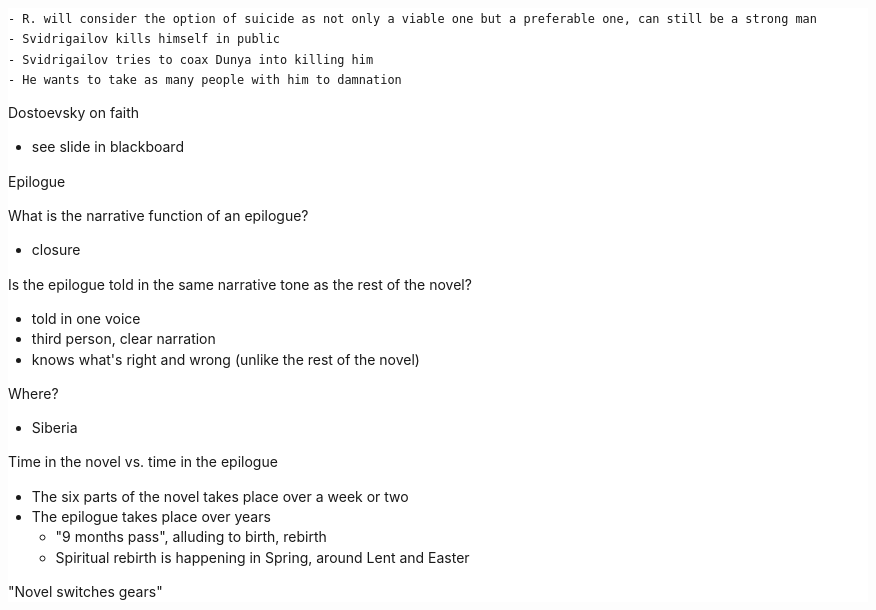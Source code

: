	- R. will consider the option of suicide as not only a viable one but a preferable one, can still be a strong man
	- Svidrigailov kills himself in public
	- Svidrigailov tries to coax Dunya into killing him
	- He wants to take as many people with him to damnation


Dostoevsky on faith
- see slide in blackboard


Epilogue

What is the narrative function of an epilogue?
- closure

Is the epilogue told in the same narrative tone as the rest of the novel?
- told in one voice
- third person, clear narration
- knows what's right and wrong (unlike the rest of the novel)

Where?
- Siberia

Time in the novel vs. time in the epilogue
- The six parts of the novel takes place over a week or two
- The epilogue takes place over years
	- "9 months pass", alluding to birth, rebirth
	- Spiritual rebirth is happening in Spring, around Lent and Easter

"Novel switches gears"